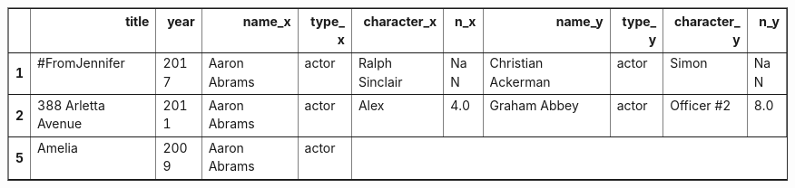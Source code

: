 


<div>
<style scoped>
    .dataframe tbody tr th:only-of-type {
        vertical-align: middle;
    }

    .dataframe tbody tr th {
        vertical-align: top;
    }

    .dataframe thead th {
        text-align: right;
    }
</style>
<table border="1" class="dataframe">
  <thead>
    <tr style="text-align: right;">
      <th></th>
      <th>title</th>
      <th>year</th>
      <th>name_x</th>
      <th>type_x</th>
      <th>character_x</th>
      <th>n_x</th>
      <th>name_y</th>
      <th>type_y</th>
      <th>character_y</th>
      <th>n_y</th>
    </tr>
  </thead>
  <tbody>
    <tr>
      <th>1</th>
      <td>#FromJennifer</td>
      <td>2017</td>
      <td>Aaron Abrams</td>
      <td>actor</td>
      <td>Ralph Sinclair</td>
      <td>NaN</td>
      <td>Christian Ackerman</td>
      <td>actor</td>
      <td>Simon</td>
      <td>NaN</td>
    </tr>
    <tr>
      <th>2</th>
      <td>388 Arletta Avenue</td>
      <td>2011</td>
      <td>Aaron Abrams</td>
      <td>actor</td>
      <td>Alex</td>
      <td>4.0</td>
      <td>Graham Abbey</td>
      <td>actor</td>
      <td>Officer #2</td>
      <td>8.0</td>
    </tr>
    <tr>
      <th>5</th>
      <td>Amelia</td>
      <td>2009</td>
      <td>Aaron Abrams</td>
      <td>actor</td>